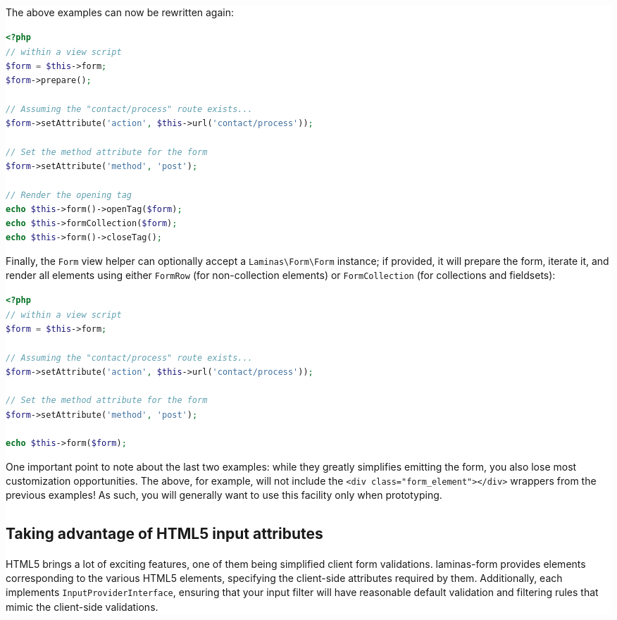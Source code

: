 The above examples can now be rewritten again:

```php
<?php
// within a view script
$form = $this->form;
$form->prepare();

// Assuming the "contact/process" route exists...
$form->setAttribute('action', $this->url('contact/process'));

// Set the method attribute for the form
$form->setAttribute('method', 'post');

// Render the opening tag
echo $this->form()->openTag($form);
echo $this->formCollection($form);
echo $this->form()->closeTag();
```

Finally, the `Form` view helper can optionally accept a `Laminas\Form\Form`
instance; if provided, it will prepare the form, iterate it, and render all
elements using either `FormRow` (for non-collection elements) or
`FormCollection` (for collections and fieldsets):

```php
<?php
// within a view script
$form = $this->form;

// Assuming the "contact/process" route exists...
$form->setAttribute('action', $this->url('contact/process'));

// Set the method attribute for the form
$form->setAttribute('method', 'post');

echo $this->form($form);
```

One important point to note about the last two examples: while they greatly
simplifies emitting the form, you also lose most customization opportunities.
The above, for example, will not include the `<div class="form_element"></div>`
wrappers from the previous examples! As such, you will generally want to use
this facility only when prototyping.

## Taking advantage of HTML5 input attributes

HTML5 brings a lot of exciting features, one of them being simplified client
form validations. laminas-form provides elements corresponding to the various HTML5
elements, specifying the client-side attributes required by them. Additionally,
each implements `InputProviderInterface`, ensuring that your input filter will
have reasonable default validation and filtering rules that mimic the
client-side validations.
